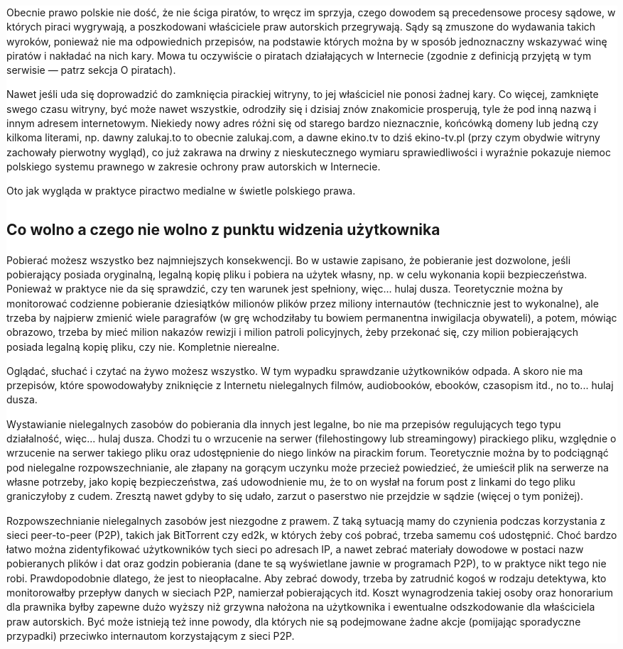 Obecnie prawo polskie nie dość, że nie ściga piratów, to wręcz im sprzyja, czego dowodem są precedensowe procesy sądowe, w których piraci wygrywają, a poszkodowani właściciele praw autorskich przegrywają. Sądy są zmuszone do wydawania takich wyroków, ponieważ nie ma odpowiednich przepisów, na podstawie których można by w sposób jednoznaczny wskazywać winę piratów i nakładać na nich kary. Mowa tu oczywiście o piratach działających w Internecie (zgodnie z definicją przyjętą w tym serwisie — patrz sekcja O piratach).

Nawet jeśli uda się doprowadzić do zamknięcia pirackiej witryny, to jej właściciel nie ponosi żadnej kary. Co więcej, zamknięte swego czasu witryny, być może nawet wszystkie, odrodziły się i dzisiaj znów znakomicie prosperują, tyle że pod inną nazwą i innym adresem internetowym. Niekiedy nowy adres różni się od starego bardzo nieznacznie, końcówką domeny lub jedną czy kilkoma literami, np. dawny zalukaj.to to obecnie zalukaj.com,
a dawne ekino.tv to dziś ekino-tv.pl (przy czym obydwie witryny zachowały pierwotny wygląd), co już zakrawa na drwiny z nieskutecznego wymiaru sprawiedliwości i wyraźnie pokazuje niemoc polskiego systemu prawnego w zakresie ochrony praw autorskich w Internecie.

Oto jak wygląda w praktyce piractwo medialne w świetle polskiego prawa.

## Co wolno a czego nie wolno z punktu widzenia użytkownika

Pobierać możesz wszystko bez najmniejszych konsekwencji. Bo w ustawie zapisano, że pobieranie jest dozwolone, jeśli pobierający posiada oryginalną, legalną kopię pliku i pobiera na użytek własny, np. w celu wykonania kopii bezpieczeństwa. Ponieważ w praktyce nie da się sprawdzić, czy ten warunek jest spełniony, więc... hulaj dusza. Teoretycznie można by monitorować codzienne pobieranie dziesiątków milionów plików przez miliony internautów (technicznie jest to wykonalne), ale trzeba by najpierw zmienić wiele paragrafów (w grę wchodziłaby tu bowiem permanentna inwigilacja obywateli), a potem, mówiąc obrazowo, trzeba by mieć milion nakazów rewizji i milion patroli policyjnych, żeby przekonać się, czy milion pobierających posiada legalną kopię pliku, czy nie. Kompletnie nierealne.

Oglądać, słuchać i czytać na żywo możesz wszystko. W tym wypadku sprawdzanie użytkowników odpada. A skoro nie ma przepisów, które spowodowałyby zniknięcie z Internetu nielegalnych filmów, audiobooków, ebooków, czasopism itd., no to... hulaj dusza.

Wystawianie nielegalnych zasobów do pobierania dla innych jest legalne, bo nie ma przepisów regulujących tego typu działalność, więc... hulaj dusza. Chodzi tu o wrzucenie na serwer (filehostingowy lub streamingowy) pirackiego pliku, względnie o wrzucenie na serwer takiego pliku oraz udostępnienie do niego linków na pirackim forum. Teoretycznie można by to podciągnąć pod nielegalne rozpowszechnianie, ale złapany na gorącym uczynku może przecież powiedzieć, że umieścił plik na serwerze na własne potrzeby, jako kopię bezpieczeństwa, zaś udowodnienie mu, że to on wysłał na forum post z linkami do tego pliku graniczyłoby z cudem. Zresztą nawet gdyby to się udało, zarzut o paserstwo nie przejdzie w sądzie (więcej o tym poniżej).

Rozpowszechnianie nielegalnych zasobów jest niezgodne z prawem. Z taką sytuacją mamy do czynienia podczas korzystania z sieci
peer-to-peer (P2P), takich jak BitTorrent czy ed2k, w których żeby coś pobrać, trzeba samemu coś udostępnić. Choć bardzo łatwo można zidentyfikować użytkowników tych sieci po adresach IP, a nawet zebrać materiały dowodowe w postaci nazw pobieranych plików i dat oraz godzin pobierania (dane te są wyświetlane jawnie w programach P2P), to w praktyce nikt tego nie robi. Prawdopodobnie dlatego, że jest to nieopłacalne. Aby zebrać dowody, trzeba by zatrudnić kogoś w rodzaju detektywa, kto monitorowałby przepływ danych w sieciach P2P, namierzał pobierających itd. Koszt wynagrodzenia takiej osoby oraz honorarium dla prawnika byłby zapewne dużo wyższy niż grzywna nałożona na użytkownika i ewentualne odszkodowanie dla właściciela praw autorskich. Być może istnieją też inne powody, dla których nie są podejmowane żadne akcje (pomijając sporadyczne przypadki) przeciwko internautom korzystającym z sieci P2P.
